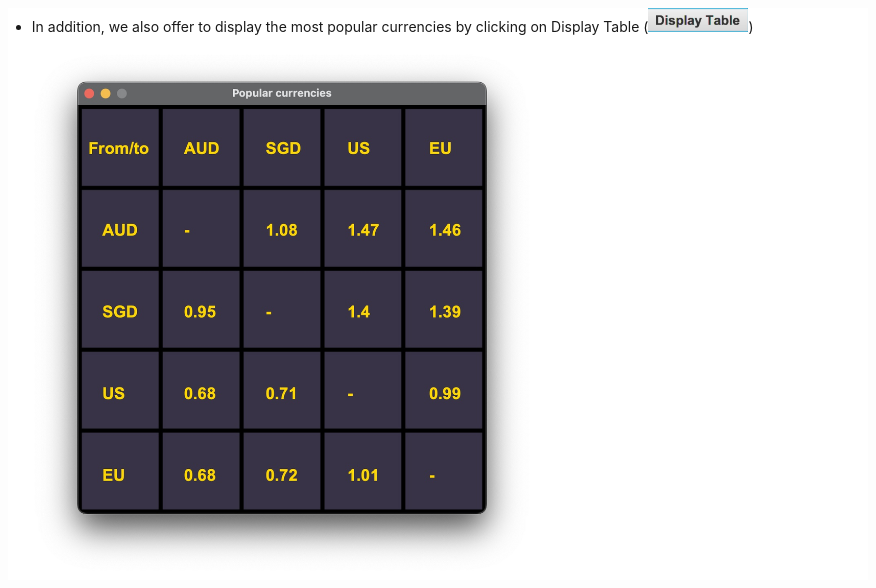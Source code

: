 - In addition, we also offer to display the most popular currencies by clicking on Display Table (<img src="README/未命名15.jpg" alt="未命名15" width="100px;" />)

  <img src="README/未命名11.jpg" alt="未命名11" width="500px;" />
